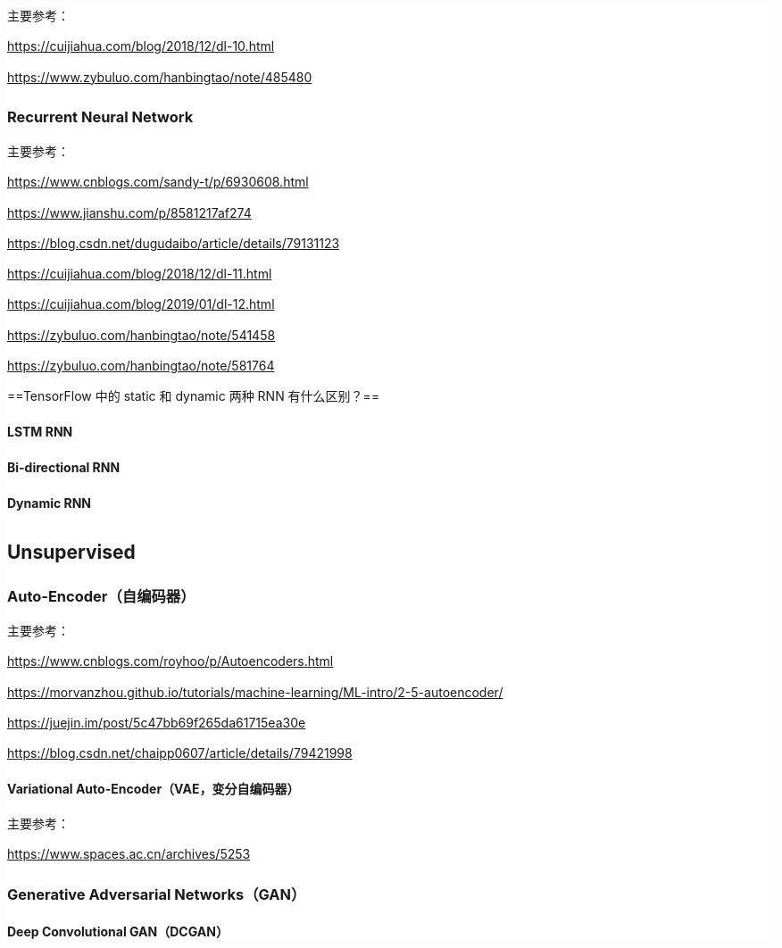 主要参考：

<https://cuijiahua.com/blog/2018/12/dl-10.html>

<https://www.zybuluo.com/hanbingtao/note/485480>

### Recurrent Neural Network

主要参考：

<https://www.cnblogs.com/sandy-t/p/6930608.html>

<https://www.jianshu.com/p/8581217af274>

<https://blog.csdn.net/dugudaibo/article/details/79131123>

<https://cuijiahua.com/blog/2018/12/dl-11.html>

<https://cuijiahua.com/blog/2019/01/dl-12.html>

<https://zybuluo.com/hanbingtao/note/541458>

<https://zybuluo.com/hanbingtao/note/581764>



==TensorFlow 中的 static 和 dynamic 两种 RNN 有什么区别？==

#### LSTM RNN

#### Bi-directional RNN

#### Dynamic RNN

## Unsupervised

### Auto-Encoder（自编码器）

主要参考：

<https://www.cnblogs.com/royhoo/p/Autoencoders.html>

<https://morvanzhou.github.io/tutorials/machine-learning/ML-intro/2-5-autoencoder/>

<https://juejin.im/post/5c47bb69f265da61715ea30e>

<https://blog.csdn.net/chaipp0607/article/details/79421998>

#### Variational Auto-Encoder（VAE，变分自编码器）

主要参考：

<https://www.spaces.ac.cn/archives/5253>

### Generative Adversarial Networks（GAN）

#### Deep Convolutional GAN（DCGAN）

